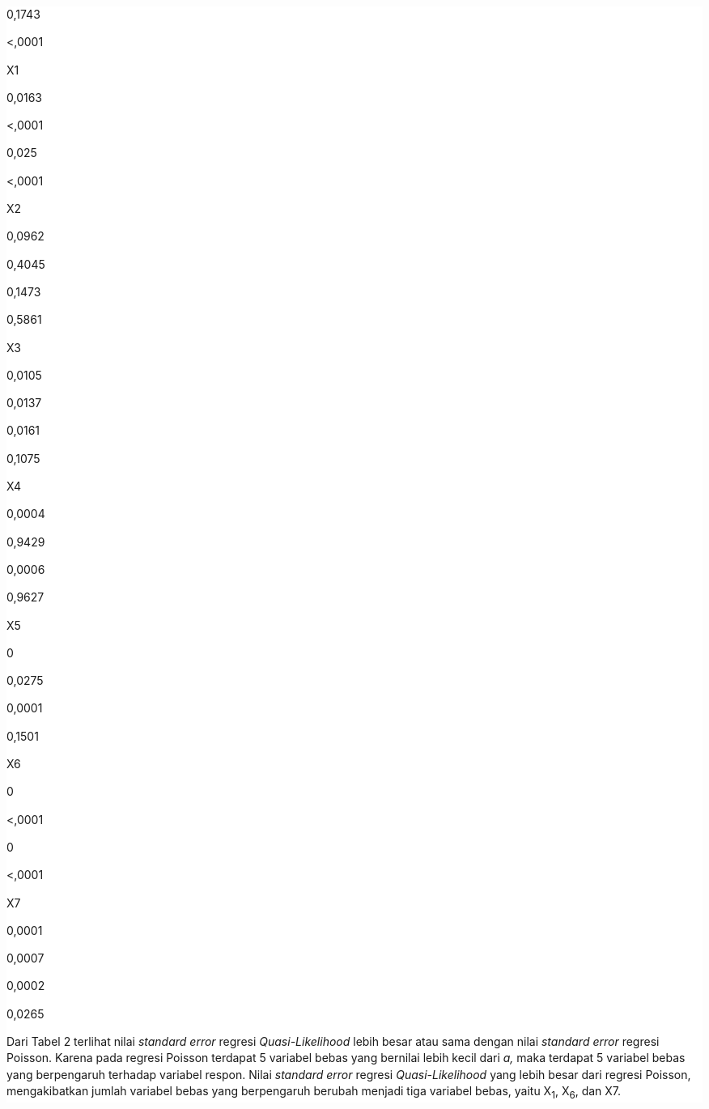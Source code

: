 <p><span class="font6">0,1743</span></p></td><td style="vertical-align:top;">
<p><span class="font6">&lt;,0001</span></p></td></tr>
<tr><td style="vertical-align:middle;">
<p><span class="font6">X</span><span class="font2">1</span></p></td><td style="vertical-align:top;">
<p><span class="font6">0,0163</span></p></td><td style="vertical-align:top;">
<p><span class="font6">&lt;,0001</span></p></td><td style="vertical-align:top;">
<p><span class="font6">0,025</span></p></td><td style="vertical-align:top;">
<p><span class="font6">&lt;,0001</span></p></td></tr>
<tr><td style="vertical-align:middle;">
<p><span class="font6">X</span><span class="font2">2</span></p></td><td style="vertical-align:top;">
<p><span class="font6">0,0962</span></p></td><td style="vertical-align:top;">
<p><span class="font6">0,4045</span></p></td><td style="vertical-align:top;">
<p><span class="font6">0,1473</span></p></td><td style="vertical-align:top;">
<p><span class="font6">0,5861</span></p></td></tr>
<tr><td style="vertical-align:middle;">
<p><span class="font6">X</span><span class="font2">3</span></p></td><td style="vertical-align:top;">
<p><span class="font6">0,0105</span></p></td><td style="vertical-align:top;">
<p><span class="font6">0,0137</span></p></td><td style="vertical-align:top;">
<p><span class="font6">0,0161</span></p></td><td style="vertical-align:top;">
<p><span class="font6">0,1075</span></p></td></tr>
<tr><td style="vertical-align:middle;">
<p><span class="font6">X</span><span class="font2">4</span></p></td><td style="vertical-align:middle;">
<p><span class="font6">0,0004</span></p></td><td style="vertical-align:middle;">
<p><span class="font6">0,9429</span></p></td><td style="vertical-align:middle;">
<p><span class="font6">0,0006</span></p></td><td style="vertical-align:middle;">
<p><span class="font6">0,9627</span></p></td></tr>
<tr><td style="vertical-align:bottom;">
<p><span class="font6">X</span><span class="font2">5</span></p></td><td style="vertical-align:middle;">
<p><span class="font6">0</span></p></td><td style="vertical-align:middle;">
<p><span class="font6">0,0275</span></p></td><td style="vertical-align:middle;">
<p><span class="font6">0,0001</span></p></td><td style="vertical-align:middle;">
<p><span class="font6">0,1501</span></p></td></tr>
<tr><td style="vertical-align:bottom;">
<p><span class="font6">X</span><span class="font2">6</span></p></td><td style="vertical-align:top;">
<p><span class="font6">0</span></p></td><td style="vertical-align:top;">
<p><span class="font6">&lt;,0001</span></p></td><td style="vertical-align:top;">
<p><span class="font6">0</span></p></td><td style="vertical-align:top;">
<p><span class="font6">&lt;,0001</span></p></td></tr>
<tr><td style="vertical-align:middle;">
<p><span class="font6">X</span><span class="font2">7</span></p></td><td style="vertical-align:top;">
<p><span class="font6">0,0001</span></p></td><td style="vertical-align:top;">
<p><span class="font6">0,0007</span></p></td><td style="vertical-align:top;">
<p><span class="font6">0,0002</span></p></td><td style="vertical-align:top;">
<p><span class="font6">0,0265</span></p></td></tr>
</table>
<p><span class="font7">Dari Tabel 2 terlihat nilai </span><span class="font7" style="font-style:italic;">standard error</span><span class="font7"> regresi </span><span class="font7" style="font-style:italic;">Quasi-Likelihood</span><span class="font7"> lebih besar atau sama dengan nilai </span><span class="font7" style="font-style:italic;">standard error</span><span class="font7"> regresi Poisson. Karena pada regresi Poisson terdapat 5 variabel bebas yang bernilai lebih kecil dari </span><span class="font7" style="font-style:italic;">a,</span><span class="font7"> maka terdapat 5 variabel bebas yang berpengaruh terhadap variabel respon. Nilai </span><span class="font7" style="font-style:italic;">standard error</span><span class="font7"> regresi </span><span class="font7" style="font-style:italic;">Quasi-Likelihood</span><span class="font7"> yang lebih besar dari regresi Poisson, mengakibatkan jumlah variabel bebas yang berpengaruh berubah menjadi tiga variabel bebas, yaitu X<sub>1</sub>, X<sub>6</sub>, dan X</span><span class="font3">7</span><span class="font7">.</span></p>
<ul style="list-style:none;"><li>